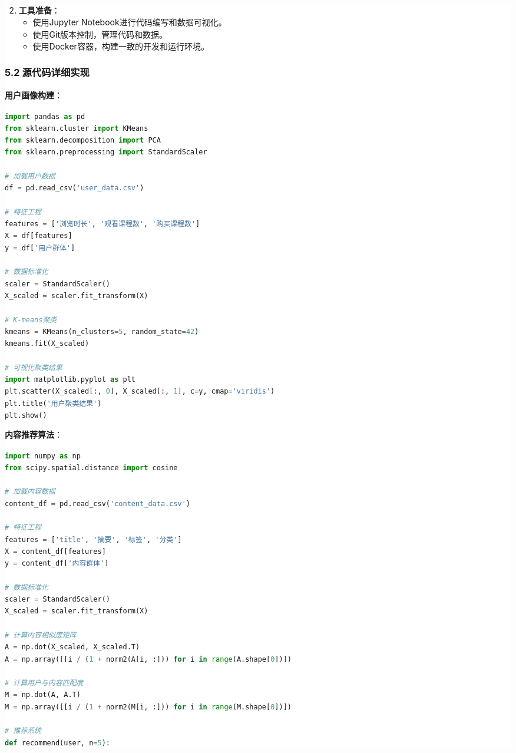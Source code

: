 2. **工具准备**：
   - 使用Jupyter Notebook进行代码编写和数据可视化。
   - 使用Git版本控制，管理代码和数据。
   - 使用Docker容器，构建一致的开发和运行环境。

### 5.2 源代码详细实现

**用户画像构建**：

```python
import pandas as pd
from sklearn.cluster import KMeans
from sklearn.decomposition import PCA
from sklearn.preprocessing import StandardScaler

# 加载用户数据
df = pd.read_csv('user_data.csv')

# 特征工程
features = ['浏览时长', '观看课程数', '购买课程数']
X = df[features]
y = df['用户群体']

# 数据标准化
scaler = StandardScaler()
X_scaled = scaler.fit_transform(X)

# K-means聚类
kmeans = KMeans(n_clusters=5, random_state=42)
kmeans.fit(X_scaled)

# 可视化聚类结果
import matplotlib.pyplot as plt
plt.scatter(X_scaled[:, 0], X_scaled[:, 1], c=y, cmap='viridis')
plt.title('用户聚类结果')
plt.show()
```

**内容推荐算法**：

```python
import numpy as np
from scipy.spatial.distance import cosine

# 加载内容数据
content_df = pd.read_csv('content_data.csv')

# 特征工程
features = ['title', '摘要', '标签', '分类']
X = content_df[features]
y = content_df['内容群体']

# 数据标准化
scaler = StandardScaler()
X_scaled = scaler.fit_transform(X)

# 计算内容相似度矩阵
A = np.dot(X_scaled, X_scaled.T)
A = np.array([[i / (1 + norm2(A[i, :])) for i in range(A.shape[0])])

# 计算用户与内容匹配度
M = np.dot(A, A.T)
M = np.array([[i / (1 + norm2(M[i, :])) for i in range(M.shape[0])])

# 推荐系统
def recommend(user, n=5):
```